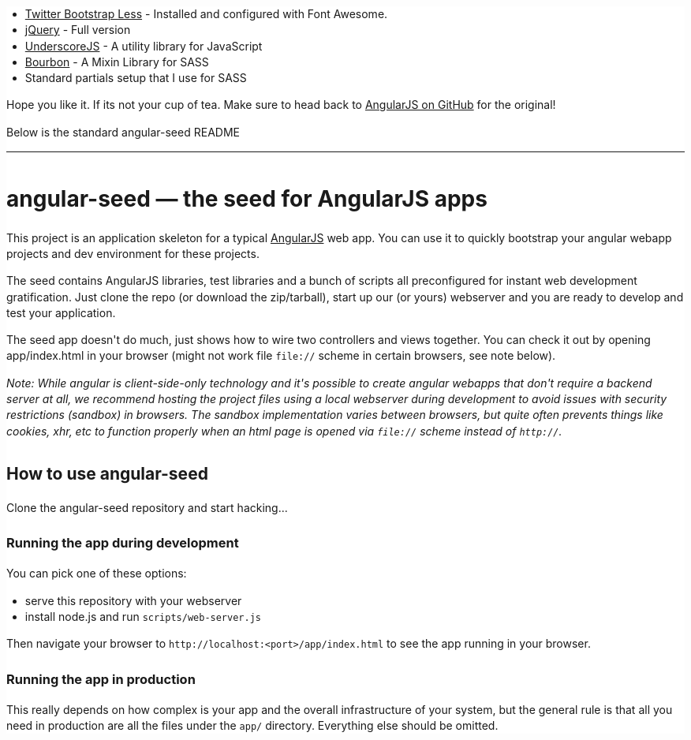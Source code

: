 * [Twitter Bootstrap Less](http://twitter.github.com/bootstrap/) - Installed and configured with Font Awesome.
* [jQuery](http://jquery.com/) - Full version
* [UnderscoreJS](http://underscorejs.org/) - A utility library for JavaScript
* [Bourbon](https://github.com/thoughtbot/bourbon) - A Mixin Library for SASS
* Standard partials setup that I use for SASS


Hope you like it.  If its not your cup of tea.  Make sure to head back to [AngularJS on GitHub](https://github.com/angular/angular-seed/) for the original!

Below is the standard angular-seed README
****

# angular-seed — the seed for AngularJS apps

This project is an application skeleton for a typical [AngularJS](http://angularjs.org/) web app.
You can use it to quickly bootstrap your angular webapp projects and dev environment for these
projects.

The seed contains AngularJS libraries, test libraries and a bunch of scripts all preconfigured for
instant web development gratification. Just clone the repo (or download the zip/tarball), start up
our (or yours) webserver and you are ready to develop and test your application.

The seed app doesn't do much, just shows how to wire two controllers and views together. You can
check it out by opening app/index.html in your browser (might not work file `file://` scheme in
certain browsers, see note below).

_Note: While angular is client-side-only technology and it's possible to create angular webapps that
don't require a backend server at all, we recommend hosting the project files using a local
webserver during development to avoid issues with security restrictions (sandbox) in browsers. The
sandbox implementation varies between browsers, but quite often prevents things like cookies, xhr,
etc to function properly when an html page is opened via `file://` scheme instead of `http://`._


## How to use angular-seed

Clone the angular-seed repository and start hacking...


### Running the app during development

You can pick one of these options:

* serve this repository with your webserver
* install node.js and run `scripts/web-server.js`

Then navigate your browser to `http://localhost:<port>/app/index.html` to see the app running in
your browser.


### Running the app in production

This really depends on how complex is your app and the overall infrastructure of your system, but
the general rule is that all you need in production are all the files under the `app/` directory.
Everything else should be omitted.
